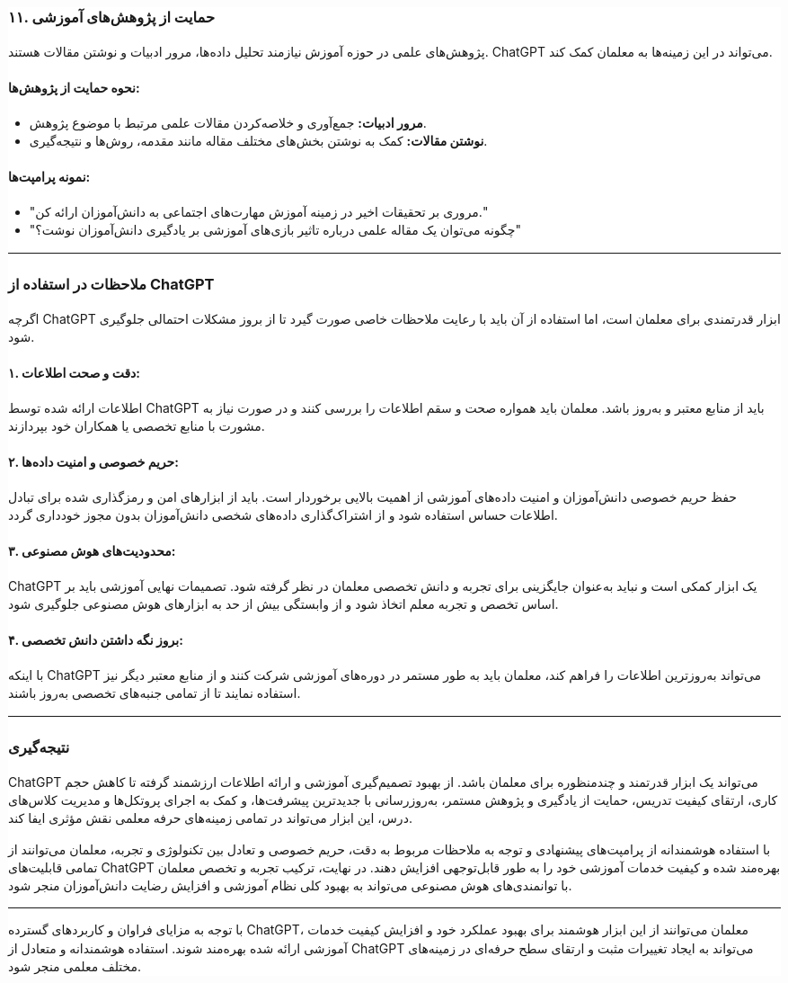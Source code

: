 
### ۱۱. حمایت از پژوهش‌های آموزشی

پژوهش‌های علمی در حوزه آموزش نیازمند تحلیل داده‌ها، مرور ادبیات و نوشتن مقالات هستند. ChatGPT می‌تواند در این زمینه‌ها به معلمان کمک کند.

#### **نحوه حمایت از پژوهش‌ها:**
- **مرور ادبیات:** جمع‌آوری و خلاصه‌کردن مقالات علمی مرتبط با موضوع پژوهش.
- **نوشتن مقالات:** کمک به نوشتن بخش‌های مختلف مقاله مانند مقدمه، روش‌ها و نتیجه‌گیری.

#### **نمونه پرامپت‌ها:**
- "مروری بر تحقیقات اخیر در زمینه آموزش مهارت‌های اجتماعی به دانش‌آموزان ارائه کن."
- "چگونه می‌توان یک مقاله علمی درباره تاثیر بازی‌های آموزشی بر یادگیری دانش‌آموزان نوشت؟"

---

### ملاحظات در استفاده از ChatGPT

اگرچه ChatGPT ابزار قدرتمندی برای معلمان است، اما استفاده از آن باید با رعایت ملاحظات خاصی صورت گیرد تا از بروز مشکلات احتمالی جلوگیری شود.

#### **۱. دقت و صحت اطلاعات:**
اطلاعات ارائه شده توسط ChatGPT باید از منابع معتبر و به‌روز باشد. معلمان باید همواره صحت و سقم اطلاعات را بررسی کنند و در صورت نیاز به مشورت با منابع تخصصی یا همکاران خود بپردازند.

#### **۲. حریم خصوصی و امنیت داده‌ها:**
حفظ حریم خصوصی دانش‌آموزان و امنیت داده‌های آموزشی از اهمیت بالایی برخوردار است. باید از ابزارهای امن و رمزگذاری شده برای تبادل اطلاعات حساس استفاده شود و از اشتراک‌گذاری داده‌های شخصی دانش‌آموزان بدون مجوز خودداری گردد.

#### **۳. محدودیت‌های هوش مصنوعی:**
ChatGPT یک ابزار کمکی است و نباید به‌عنوان جایگزینی برای تجربه و دانش تخصصی معلمان در نظر گرفته شود. تصمیمات نهایی آموزشی باید بر اساس تخصص و تجربه معلم اتخاذ شود و از وابستگی بیش از حد به ابزارهای هوش مصنوعی جلوگیری شود.

#### **۴. بروز نگه داشتن دانش تخصصی:**
با اینکه ChatGPT می‌تواند به‌روزترین اطلاعات را فراهم کند، معلمان باید به طور مستمر در دوره‌های آموزشی شرکت کنند و از منابع معتبر دیگر نیز استفاده نمایند تا از تمامی جنبه‌های تخصصی به‌روز باشند.

---

### نتیجه‌گیری

ChatGPT می‌تواند یک ابزار قدرتمند و چندمنظوره برای معلمان باشد. از بهبود تصمیم‌گیری آموزشی و ارائه اطلاعات ارزشمند گرفته تا کاهش حجم کاری، ارتقای کیفیت تدریس، حمایت از یادگیری و پژوهش مستمر، به‌روزرسانی با جدیدترین پیشرفت‌ها، و کمک به اجرای پروتکل‌ها و مدیریت کلاس‌های درس، این ابزار می‌تواند در تمامی زمینه‌های حرفه معلمی نقش مؤثری ایفا کند.

با استفاده هوشمندانه از پرامپت‌های پیشنهادی و توجه به ملاحظات مربوط به دقت، حریم خصوصی و تعادل بین تکنولوژی و تجربه، معلمان می‌توانند از تمامی قابلیت‌های ChatGPT بهره‌مند شده و کیفیت خدمات آموزشی خود را به طور قابل‌توجهی افزایش دهند. در نهایت، ترکیب تجربه و تخصص معلمان با توانمندی‌های هوش مصنوعی می‌تواند به بهبود کلی نظام آموزشی و افزایش رضایت دانش‌آموزان منجر شود.

---

با توجه به مزایای فراوان و کاربردهای گسترده ChatGPT، معلمان می‌توانند از این ابزار هوشمند برای بهبود عملکرد خود و افزایش کیفیت خدمات آموزشی ارائه شده بهره‌مند شوند. استفاده هوشمندانه و متعادل از ChatGPT می‌تواند به ایجاد تغییرات مثبت و ارتقای سطح حرفه‌ای در زمینه‌های مختلف معلمی منجر شود.
